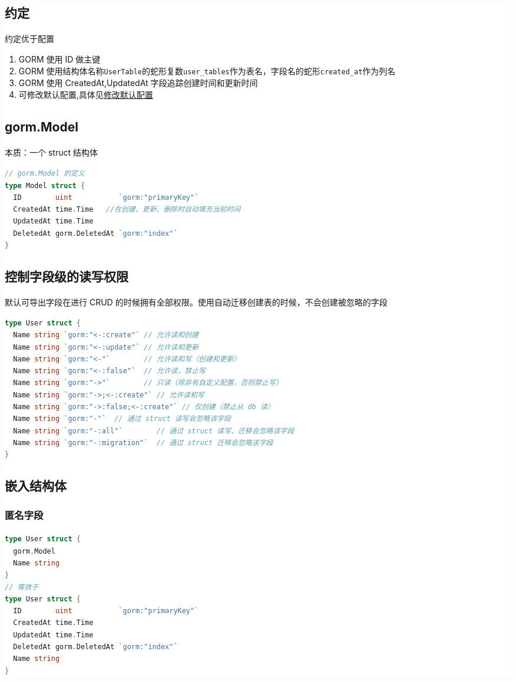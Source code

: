## 约定

约定优于配置

1. GORM 使用 ID 做主键
2. GORM 使用结构体名称`UserTable`的蛇形复数`user_tables`作为表名，字段名的蛇形`created_at`作为列名
3. GORM 使用 CreatedAt,UpdatedAt 字段追踪创建时间和更新时间
4. 可修改默认配置,具体见[修改默认配置](https://gorm.io/zh_CN/docs/conventions.html)

## gorm.Model

本质：一个 struct 结构体

```go
// gorm.Model 的定义
type Model struct {
  ID        uint           `gorm:"primaryKey"`
  CreatedAt time.Time   //在创建、更新、删除时自动填充当前时间
  UpdatedAt time.Time
  DeletedAt gorm.DeletedAt `gorm:"index"`
}
```

## 控制字段级的读写权限

默认可导出字段在进行 CRUD 的时候拥有全部权限。使用自动迁移创建表的时候，不会创建被忽略的字段

```go
type User struct {
  Name string `gorm:"<-:create"` // 允许读和创建
  Name string `gorm:"<-:update"` // 允许读和更新
  Name string `gorm:"<-"`        // 允许读和写（创建和更新）
  Name string `gorm:"<-:false"`  // 允许读，禁止写
  Name string `gorm:"->"`        // 只读（除非有自定义配置，否则禁止写）
  Name string `gorm:"->;<-:create"` // 允许读和写
  Name string `gorm:"->:false;<-:create"` // 仅创建（禁止从 db 读）
  Name string `gorm:"-"`  // 通过 struct 读写会忽略该字段
  Name string `gorm:"-:all"`        // 通过 struct 读写、迁移会忽略该字段
  Name string `gorm:"-:migration"`  // 通过 struct 迁移会忽略该字段
}
```

## 嵌入结构体

### 匿名字段

```go
type User struct {
  gorm.Model
  Name string
}
// 等效于
type User struct {
  ID        uint           `gorm:"primaryKey"`
  CreatedAt time.Time
  UpdatedAt time.Time
  DeletedAt gorm.DeletedAt `gorm:"index"`
  Name string
}
```
